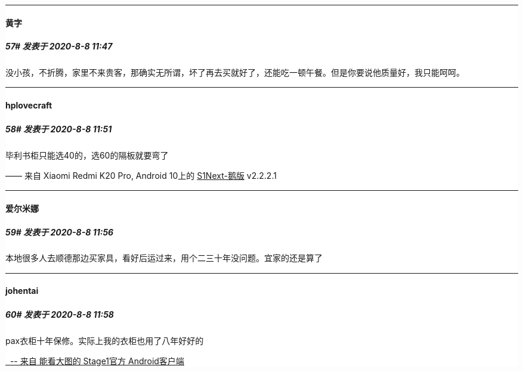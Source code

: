 


*****

####  黄字  
##### 57#       发表于 2020-8-8 11:47




没小孩，不折腾，家里不来贵客，那确实无所谓，坏了再去买就好了，还能吃一顿午餐。但是你要说他质量好，我只能呵呵。







*****

####  hplovecraft  
##### 58#       发表于 2020-8-8 11:51




毕利书柜只能选40的，选60的隔板就要弯了

—— 来自 Xiaomi Redmi K20 Pro, Android 10上的 [S1Next-鹅版](https://github.com/ykrank/S1-Next/releases) v2.2.2.1







*****

####  爱尔米娜  
##### 59#       发表于 2020-8-8 11:56




本地很多人去顺德那边买家具，看好后运过来，用个二三十年没问题。宜家的还是算了







*****

####  johentai  
##### 60#       发表于 2020-8-8 11:58




pax衣柜十年保修。实际上我的衣柜也用了八年好好的

[  -- 来自 能看大图的 Stage1官方 Android客户端](https://www.coolapk.com/apk/140634)




